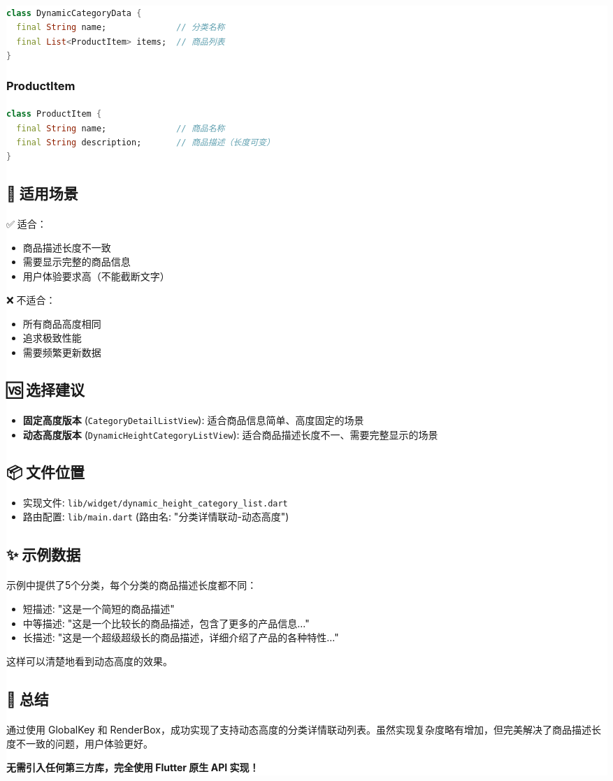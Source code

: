 ```dart
class DynamicCategoryData {
  final String name;              // 分类名称
  final List<ProductItem> items;  // 商品列表
}
```

### ProductItem

```dart
class ProductItem {
  final String name;              // 商品名称
  final String description;       // 商品描述（长度可变）
}
```

## 🎯 适用场景

✅ 适合：
- 商品描述长度不一致
- 需要显示完整的商品信息
- 用户体验要求高（不能截断文字）

❌ 不适合：
- 所有商品高度相同
- 追求极致性能
- 需要频繁更新数据

## 🆚 选择建议

- **固定高度版本** (`CategoryDetailListView`): 适合商品信息简单、高度固定的场景
- **动态高度版本** (`DynamicHeightCategoryListView`): 适合商品描述长度不一、需要完整显示的场景

## 📦 文件位置

- 实现文件: `lib/widget/dynamic_height_category_list.dart`
- 路由配置: `lib/main.dart` (路由名: "分类详情联动-动态高度")

## ✨ 示例数据

示例中提供了5个分类，每个分类的商品描述长度都不同：
- 短描述: "这是一个简短的商品描述"
- 中等描述: "这是一个比较长的商品描述，包含了更多的产品信息..."
- 长描述: "这是一个超级超级长的商品描述，详细介绍了产品的各种特性..."

这样可以清楚地看到动态高度的效果。

## 🎉 总结

通过使用 GlobalKey 和 RenderBox，成功实现了支持动态高度的分类详情联动列表。虽然实现复杂度略有增加，但完美解决了商品描述长度不一致的问题，用户体验更好。

**无需引入任何第三方库，完全使用 Flutter 原生 API 实现！**

